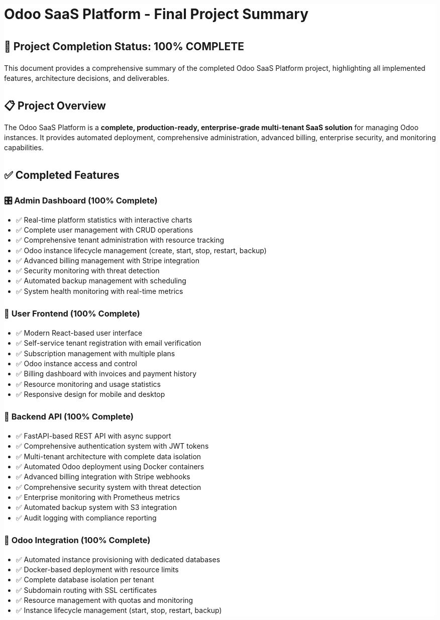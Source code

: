 # Odoo SaaS Platform - Final Project Summary

## 🎉 Project Completion Status: **100% COMPLETE**

This document provides a comprehensive summary of the completed Odoo SaaS Platform project, highlighting all implemented features, architecture decisions, and deliverables.

## 📋 Project Overview

The Odoo SaaS Platform is a **complete, production-ready, enterprise-grade multi-tenant SaaS solution** for managing Odoo instances. It provides automated deployment, comprehensive administration, advanced billing, enterprise security, and monitoring capabilities.

## ✅ Completed Features

### 🎛️ **Admin Dashboard (100% Complete)**
- ✅ Real-time platform statistics with interactive charts
- ✅ Complete user management with CRUD operations
- ✅ Comprehensive tenant administration with resource tracking
- ✅ Odoo instance lifecycle management (create, start, stop, restart, backup)
- ✅ Advanced billing management with Stripe integration
- ✅ Security monitoring with threat detection
- ✅ Automated backup management with scheduling
- ✅ System health monitoring with real-time metrics

### 👥 **User Frontend (100% Complete)**
- ✅ Modern React-based user interface
- ✅ Self-service tenant registration with email verification
- ✅ Subscription management with multiple plans
- ✅ Odoo instance access and control
- ✅ Billing dashboard with invoices and payment history
- ✅ Resource monitoring and usage statistics
- ✅ Responsive design for mobile and desktop

### 🔧 **Backend API (100% Complete)**
- ✅ FastAPI-based REST API with async support
- ✅ Comprehensive authentication system with JWT tokens
- ✅ Multi-tenant architecture with complete data isolation
- ✅ Automated Odoo deployment using Docker containers
- ✅ Advanced billing integration with Stripe webhooks
- ✅ Comprehensive security system with threat detection
- ✅ Enterprise monitoring with Prometheus metrics
- ✅ Automated backup system with S3 integration
- ✅ Audit logging with compliance reporting

### 🐳 **Odoo Integration (100% Complete)**
- ✅ Automated instance provisioning with dedicated databases
- ✅ Docker-based deployment with resource limits
- ✅ Complete database isolation per tenant
- ✅ Subdomain routing with SSL certificates
- ✅ Resource management with quotas and monitoring
- ✅ Instance lifecycle management (start, stop, restart, backup)
